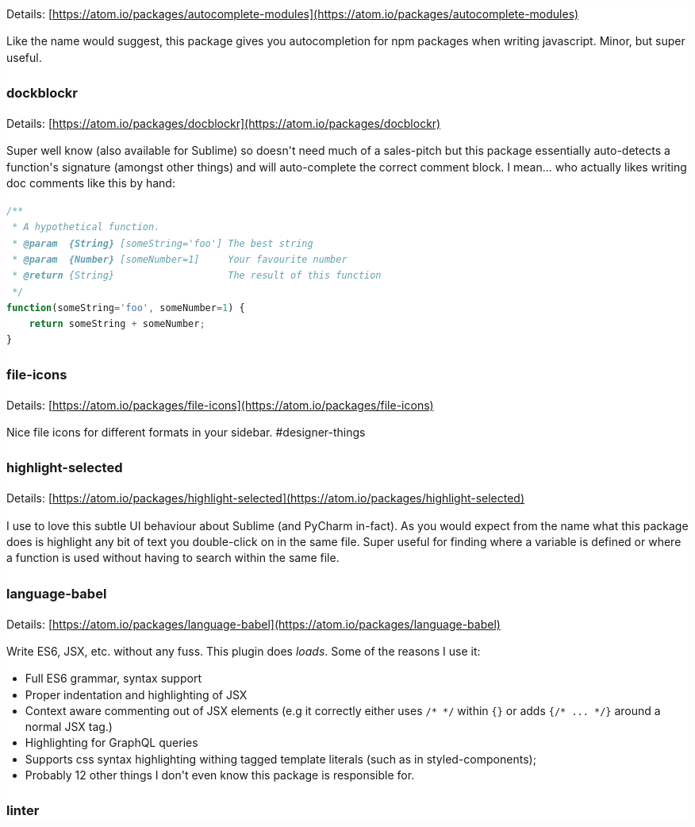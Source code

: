 Details: [https://atom.io/packages/autocomplete-modules](https://atom.io/packages/autocomplete-modules)

Like the name would suggest, this package gives you autocompletion for npm packages when writing javascript. Minor, but super useful.

### dockblockr

Details: [https://atom.io/packages/docblockr](https://atom.io/packages/docblockr)

Super well know (also available for Sublime) so doesn't need much of a sales-pitch but this package essentially auto-detects a function's signature (amongst other things) and will auto-complete the correct comment block. I mean... who actually likes writing doc comments like this by hand:

```js
/**
 * A hypothetical function.
 * @param  {String} [someString='foo'] The best string
 * @param  {Number} [someNumber=1]     Your favourite number
 * @return {String}                    The result of this function
 */
function(someString='foo', someNumber=1) {
    return someString + someNumber;
}
```

### file-icons

Details: [https://atom.io/packages/file-icons](https://atom.io/packages/file-icons)

Nice file icons for different formats in your sidebar. #designer-things

### highlight-selected

Details: [https://atom.io/packages/highlight-selected](https://atom.io/packages/highlight-selected)

I use to love this subtle UI behaviour about Sublime (and PyCharm in-fact). As you would expect from the name what this package does is highlight any bit of text you double-click on in the same file. Super useful for finding where a variable is defined or where a function is used without having to search within the same file.

### language-babel

Details: [https://atom.io/packages/language-babel](https://atom.io/packages/language-babel)

Write ES6, JSX, etc. without any fuss. This plugin does _loads_. Some of the reasons I use it:

* Full ES6 grammar, syntax support
* Proper indentation and highlighting of JSX
* Context aware commenting out of JSX elements (e.g it correctly either uses `/* */` within `{}` or adds `{/* ... */}` around a normal JSX tag.)
* Highlighting for GraphQL queries
* Supports css syntax highlighting withing tagged template literals (such as in styled-components);
* Probably 12 other things I don't even know this package is responsible for.

### linter
